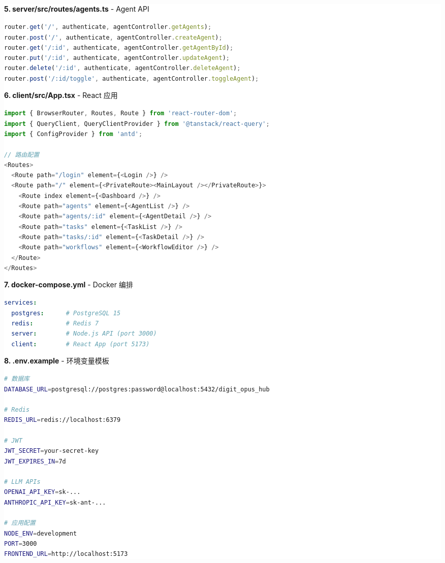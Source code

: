**5. server/src/routes/agents.ts** - Agent API
```typescript
router.get('/', authenticate, agentController.getAgents);
router.post('/', authenticate, agentController.createAgent);
router.get('/:id', authenticate, agentController.getAgentById);
router.put('/:id', authenticate, agentController.updateAgent);
router.delete('/:id', authenticate, agentController.deleteAgent);
router.post('/:id/toggle', authenticate, agentController.toggleAgent);
```

**6. client/src/App.tsx** - React 应用
```typescript
import { BrowserRouter, Routes, Route } from 'react-router-dom';
import { QueryClient, QueryClientProvider } from '@tanstack/react-query';
import { ConfigProvider } from 'antd';

// 路由配置
<Routes>
  <Route path="/login" element={<Login />} />
  <Route path="/" element={<PrivateRoute><MainLayout /></PrivateRoute>}>
    <Route index element={<Dashboard />} />
    <Route path="agents" element={<AgentList />} />
    <Route path="agents/:id" element={<AgentDetail />} />
    <Route path="tasks" element={<TaskList />} />
    <Route path="tasks/:id" element={<TaskDetail />} />
    <Route path="workflows" element={<WorkflowEditor />} />
  </Route>
</Routes>
```

**7. docker-compose.yml** - Docker 编排
```yaml
services:
  postgres:      # PostgreSQL 15
  redis:         # Redis 7
  server:        # Node.js API (port 3000)
  client:        # React App (port 5173)
```

**8. .env.example** - 环境变量模板
```bash
# 数据库
DATABASE_URL=postgresql://postgres:password@localhost:5432/digit_opus_hub

# Redis
REDIS_URL=redis://localhost:6379

# JWT
JWT_SECRET=your-secret-key
JWT_EXPIRES_IN=7d

# LLM APIs
OPENAI_API_KEY=sk-...
ANTHROPIC_API_KEY=sk-ant-...

# 应用配置
NODE_ENV=development
PORT=3000
FRONTEND_URL=http://localhost:5173
```
